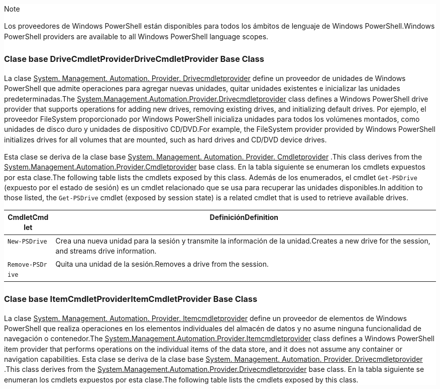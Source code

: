 > [!NOTE]
> <span data-ttu-id="94f63-141">Los proveedores de Windows PowerShell están disponibles para todos los ámbitos de lenguaje de Windows PowerShell.</span><span class="sxs-lookup"><span data-stu-id="94f63-141">Windows PowerShell providers are available to all Windows PowerShell language scopes.</span></span>

### <a name="drivecmdletprovider-base-class"></a><span data-ttu-id="94f63-142">Clase base DriveCmdletProvider</span><span class="sxs-lookup"><span data-stu-id="94f63-142">DriveCmdletProvider Base Class</span></span>

<span data-ttu-id="94f63-143">La clase [System. Management. Automation. Provider. Drivecmdletprovider](/dotnet/api/System.Management.Automation.Provider.DriveCmdletProvider) define un proveedor de unidades de Windows PowerShell que admite operaciones para agregar nuevas unidades, quitar unidades existentes e inicializar las unidades predeterminadas.</span><span class="sxs-lookup"><span data-stu-id="94f63-143">The [System.Management.Automation.Provider.Drivecmdletprovider](/dotnet/api/System.Management.Automation.Provider.DriveCmdletProvider) class defines a Windows PowerShell drive provider that supports operations for adding new drives, removing existing drives, and initializing default drives.</span></span> <span data-ttu-id="94f63-144">Por ejemplo, el proveedor FileSystem proporcionado por Windows PowerShell inicializa unidades para todos los volúmenes montados, como unidades de disco duro y unidades de dispositivo CD/DVD.</span><span class="sxs-lookup"><span data-stu-id="94f63-144">For example, the FileSystem provider provided by Windows PowerShell initializes drives for all volumes that are mounted, such as hard drives and CD/DVD device drives.</span></span>

<span data-ttu-id="94f63-145">Esta clase se deriva de la clase base [System. Management. Automation. Provider. Cmdletprovider](/dotnet/api/System.Management.Automation.Provider.CmdletProvider) .</span><span class="sxs-lookup"><span data-stu-id="94f63-145">This class derives from the [System.Management.Automation.Provider.Cmdletprovider](/dotnet/api/System.Management.Automation.Provider.CmdletProvider) base class.</span></span> <span data-ttu-id="94f63-146">En la tabla siguiente se enumeran los cmdlets expuestos por esta clase.</span><span class="sxs-lookup"><span data-stu-id="94f63-146">The following table lists the cmdlets exposed by this class.</span></span> <span data-ttu-id="94f63-147">Además de los enumerados, el cmdlet `Get-PSDrive` (expuesto por el estado de sesión) es un cmdlet relacionado que se usa para recuperar las unidades disponibles.</span><span class="sxs-lookup"><span data-stu-id="94f63-147">In addition to those listed, the `Get-PSDrive` cmdlet (exposed by session state) is a related cmdlet that is used to retrieve available drives.</span></span>

|      <span data-ttu-id="94f63-148">Cmdlet</span><span class="sxs-lookup"><span data-stu-id="94f63-148">Cmdlet</span></span>      |                             <span data-ttu-id="94f63-149">Definición</span><span class="sxs-lookup"><span data-stu-id="94f63-149">Definition</span></span>                              |
| ---------------- | ------------------------------------------------------------------- |
| `New-PSDrive`    | <span data-ttu-id="94f63-150">Crea una nueva unidad para la sesión y transmite la información de la unidad.</span><span class="sxs-lookup"><span data-stu-id="94f63-150">Creates a new drive for the session, and streams drive information.</span></span> |
| `Remove-PSDrive` | <span data-ttu-id="94f63-151">Quita una unidad de la sesión.</span><span class="sxs-lookup"><span data-stu-id="94f63-151">Removes a drive from the session.</span></span>                                   |

### <a name="itemcmdletprovider-base-class"></a><span data-ttu-id="94f63-152">Clase base ItemCmdletProvider</span><span class="sxs-lookup"><span data-stu-id="94f63-152">ItemCmdletProvider Base Class</span></span>

<span data-ttu-id="94f63-153">La clase [System. Management. Automation. Provider. Itemcmdletprovider](/dotnet/api/System.Management.Automation.Provider.ItemCmdletProvider) define un proveedor de elementos de Windows PowerShell que realiza operaciones en los elementos individuales del almacén de datos y no asume ninguna funcionalidad de navegación o contenedor.</span><span class="sxs-lookup"><span data-stu-id="94f63-153">The [System.Management.Automation.Provider.Itemcmdletprovider](/dotnet/api/System.Management.Automation.Provider.ItemCmdletProvider) class defines a Windows PowerShell item provider that performs operations on the individual items of the data store, and it does not assume any container or navigation capabilities.</span></span> <span data-ttu-id="94f63-154">Esta clase se deriva de la clase base [System. Management. Automation. Provider. Drivecmdletprovider](/dotnet/api/System.Management.Automation.Provider.DriveCmdletProvider) .</span><span class="sxs-lookup"><span data-stu-id="94f63-154">This class derives from the [System.Management.Automation.Provider.Drivecmdletprovider](/dotnet/api/System.Management.Automation.Provider.DriveCmdletProvider) base class.</span></span> <span data-ttu-id="94f63-155">En la tabla siguiente se enumeran los cmdlets expuestos por esta clase.</span><span class="sxs-lookup"><span data-stu-id="94f63-155">The following table lists the cmdlets exposed by this class.</span></span>
